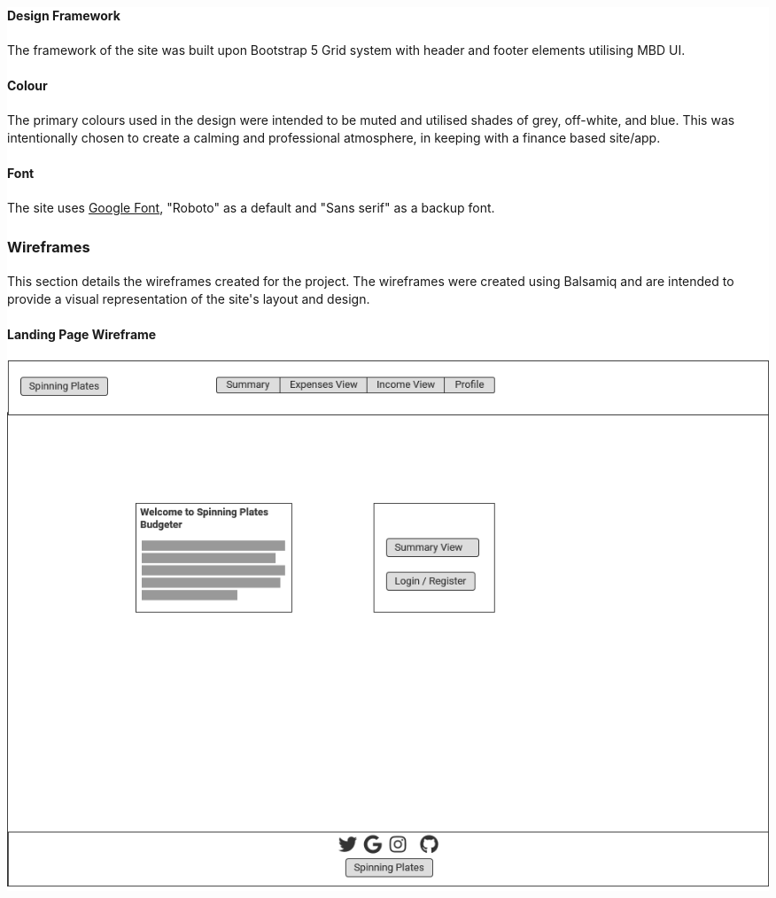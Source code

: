 #### Design Framework

The framework of the site was built upon Bootstrap 5 Grid system with header and footer elements utilising MBD UI.

#### Colour

The primary colours used in the design were intended to be muted and utilised shades of grey, off-white, and blue. This was intentionally chosen to create a calming and professional atmosphere, in keeping with a finance based site/app.

#### Font

The site uses [Google Font](https://fonts.google.com/), "Roboto" as a default and "Sans serif" as a backup font.

### Wireframes

This section details the wireframes created for the project. The wireframes were created using Balsamiq and are intended to provide a visual representation of the site's layout and design.

#### Landing Page Wireframe

![Landing Page Wireframe](docs/design-concept/Landing_Page_Wireframe.png)
